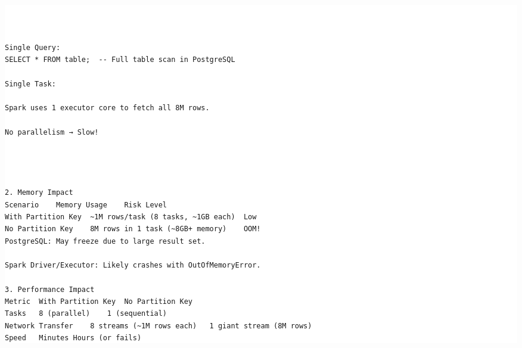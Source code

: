 ```commandline



Single Query:
SELECT * FROM table;  -- Full table scan in PostgreSQL

Single Task:

Spark uses 1 executor core to fetch all 8M rows.

No parallelism → Slow!




2. Memory Impact
Scenario	Memory Usage	Risk Level
With Partition Key	~1M rows/task (8 tasks, ~1GB each)	Low
No Partition Key	8M rows in 1 task (~8GB+ memory)	OOM!
PostgreSQL: May freeze due to large result set.

Spark Driver/Executor: Likely crashes with OutOfMemoryError.

3. Performance Impact
Metric	With Partition Key	No Partition Key
Tasks	8 (parallel)	1 (sequential)
Network Transfer	8 streams (~1M rows each)	1 giant stream (8M rows)
Speed	Minutes	Hours (or fails)
```